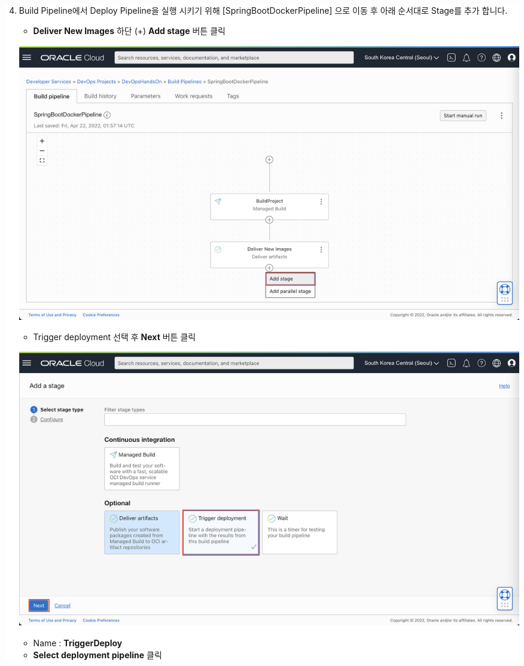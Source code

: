 4. Build Pipeline에서 Deploy Pipeline을 실행 시키기 위해 [SpringBootDockerPipeline] 으로 이동 후 아래 순서대로 Stage를 추가 합니다.
   - **Deliver New Images** 하단 (+) **Add stage** 버튼 클릭
   
   ![DevOps Deploy Stage Create #8](images/devops-deploypipeline-rolling-create-8.png " ")
   - Trigger deployment 선택 후 **Next** 버튼 클릭

   ![DevOps Deploy Stage Create #9](images/devops-deploypipeline-rolling-create-9.png " ")
   - Name : **TriggerDeploy**
   - **Select deployment pipeline** 클릭
